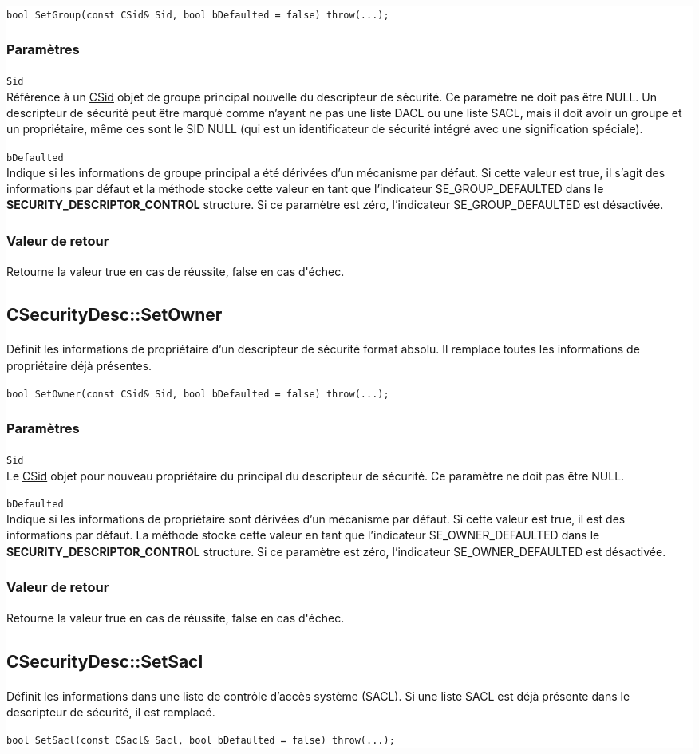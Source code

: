 ```
bool SetGroup(const CSid& Sid, bool bDefaulted = false) throw(...);
```  
  
### <a name="parameters"></a>Paramètres  
 `Sid`  
 Référence à un [CSid](../../atl/reference/csid-class.md) objet de groupe principal nouvelle du descripteur de sécurité. Ce paramètre ne doit pas être NULL. Un descripteur de sécurité peut être marqué comme n’ayant ne pas une liste DACL ou une liste SACL, mais il doit avoir un groupe et un propriétaire, même ces sont le SID NULL (qui est un identificateur de sécurité intégré avec une signification spéciale).  
  
 `bDefaulted`  
 Indique si les informations de groupe principal a été dérivées d’un mécanisme par défaut. Si cette valeur est true, il s’agit des informations par défaut et la méthode stocke cette valeur en tant que l’indicateur SE_GROUP_DEFAULTED dans le **SECURITY_DESCRIPTOR_CONTROL** structure. Si ce paramètre est zéro, l’indicateur SE_GROUP_DEFAULTED est désactivée.  
  
### <a name="return-value"></a>Valeur de retour  
 Retourne la valeur true en cas de réussite, false en cas d'échec.  
  
##  <a name="a-namesetownera--csecuritydescsetowner"></a><a name="setowner"></a>CSecurityDesc::SetOwner  
 Définit les informations de propriétaire d’un descripteur de sécurité format absolu. Il remplace toutes les informations de propriétaire déjà présentes.  
  
```
bool SetOwner(const CSid& Sid, bool bDefaulted = false) throw(...);
```  
  
### <a name="parameters"></a>Paramètres  
 `Sid`  
 Le [CSid](../../atl/reference/csid-class.md) objet pour nouveau propriétaire du principal du descripteur de sécurité. Ce paramètre ne doit pas être NULL.  
  
 `bDefaulted`  
 Indique si les informations de propriétaire sont dérivées d’un mécanisme par défaut. Si cette valeur est true, il est des informations par défaut. La méthode stocke cette valeur en tant que l’indicateur SE_OWNER_DEFAULTED dans le **SECURITY_DESCRIPTOR_CONTROL** structure. Si ce paramètre est zéro, l’indicateur SE_OWNER_DEFAULTED est désactivée.  
  
### <a name="return-value"></a>Valeur de retour  
 Retourne la valeur true en cas de réussite, false en cas d'échec.  
  
##  <a name="a-namesetsacla--csecuritydescsetsacl"></a><a name="setsacl"></a>CSecurityDesc::SetSacl  
 Définit les informations dans une liste de contrôle d’accès système (SACL). Si une liste SACL est déjà présente dans le descripteur de sécurité, il est remplacé.  
  
```
bool SetSacl(const CSacl& Sacl, bool bDefaulted = false) throw(...);
```  
  